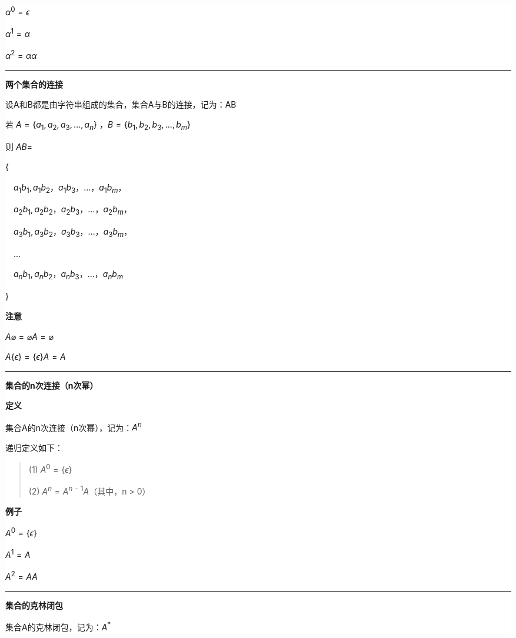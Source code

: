 $\alpha^0 = \epsilon$

$\alpha^1 = \alpha$

$\alpha^2 = \alpha \alpha$

---

**两个集合的连接**

设A和B都是由字符串组成的集合，集合A与B的连接，记为：AB

若 $A = \{ a_1, a_2, a_3, ... , a_n \}$ ，$B = \{ b_1, b_2, b_3, ... , b_m \}$

则 $AB =$

$\{$

&emsp;$a_1b_1, a_1b_2，a_1b_3，…，a_1b_m，$

&emsp;$a_2b_1, a_2b_2，a_2b_3，…，a_2b_m，$

&emsp;$a_3b_1, a_3b_2，a_3b_3，…，a_3b_m，$

&emsp;$...$

&emsp;$a_nb_1, a_nb_2，a_nb_3，…，a_nb_m$

$\}$

**注意**

$A\varnothing = \varnothing A = \varnothing$

$A\{\epsilon\} = \{\epsilon\}A = A$

---

**集合的n次连接（n次幂）**

**定义**

集合A的n次连接（n次幂），记为：$A^n$

递归定义如下：

> (1) $A^0 = \{\epsilon\}$
> 
> (2) $A^n = A^{n-1}A$（其中，n > 0）


**例子**

$A^0 = \{\epsilon\}$

$A^1 = A$

$A^2 = AA$

---

**集合的克林闭包**

集合A的克林闭包，记为：$A^*$
